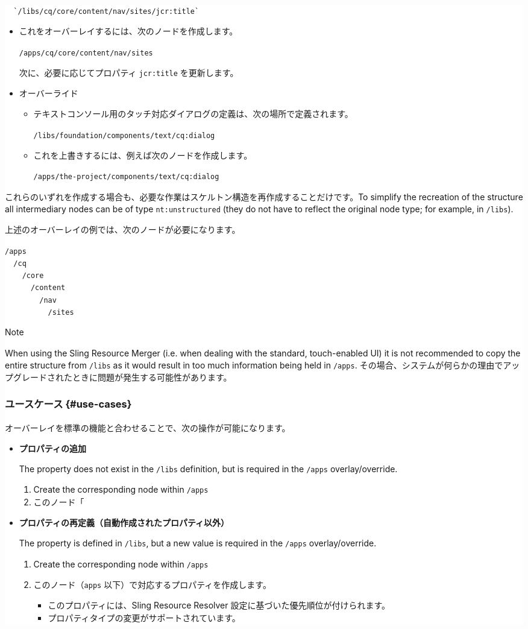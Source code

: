       `/libs/cq/core/content/nav/sites/jcr:title`

   * これをオーバーレイするには、次のノードを作成します。

      `/apps/cq/core/content/nav/sites`

      次に、必要に応じてプロパティ `jcr:title` を更新します。

* オーバーライド

   * テキストコンソール用のタッチ対応ダイアログの定義は、次の場所で定義されます。

      `/libs/foundation/components/text/cq:dialog`

   * これを上書きするには、例えば次のノードを作成します。

      `/apps/the-project/components/text/cq:dialog`

これらのいずれを作成する場合も、必要な作業はスケルトン構造を再作成することだけです。To simplify the recreation of the structure all intermediary nodes can be of type `nt:unstructured` (they do not have to reflect the original node type; for example, in `/libs`).

上述のオーバーレイの例では、次のノードが必要になります。

```shell
/apps
  /cq
    /core
      /content
        /nav
          /sites
```

>[!NOTE]
>
>When using the Sling Resource Merger (i.e. when dealing with the standard, touch-enabled UI) it is not recommended to copy the entire structure from `/libs` as it would result in too much information being held in `/apps`. その場合、システムが何らかの理由でアップグレードされたときに問題が発生する可能性があります。

### ユースケース {#use-cases}

オーバーレイを標準の機能と合わせることで、次の操作が可能になります。

* **プロパティの追加**

   The property does not exist in the `/libs` definition, but is required in the `/apps` overlay/override.

   1. Create the corresponding node within `/apps`
   1. このノード「

* **プロパティの再定義（自動作成されたプロパティ以外）**

   The property is defined in `/libs`, but a new value is required in the `/apps` overlay/override.

   1. Create the corresponding node within `/apps`
   1. このノード（`apps` 以下）で対応するプロパティを作成します。

      * このプロパティには、Sling Resource Resolver 設定に基づいた優先順位が付けられます。
      * プロパティタイプの変更がサポートされています。
